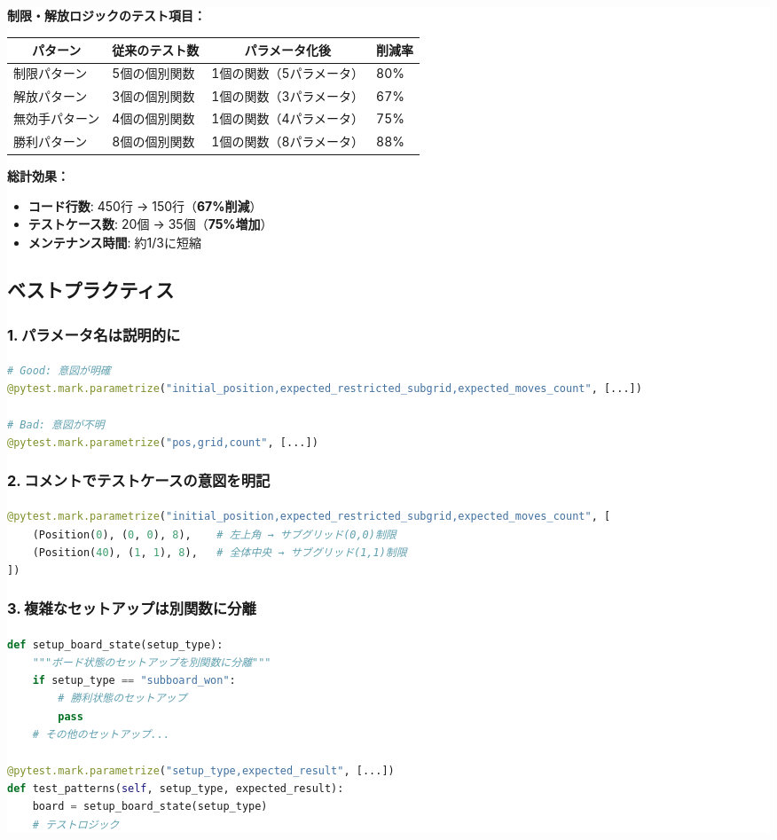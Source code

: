 **制限・解放ロジックのテスト項目：**

| パターン | 従来のテスト数 | パラメータ化後 | 削減率 |
|----------|---------------|---------------|--------|
| 制限パターン | 5個の個別関数 | 1個の関数（5パラメータ） | 80% |
| 解放パターン | 3個の個別関数 | 1個の関数（3パラメータ） | 67% |
| 無効手パターン | 4個の個別関数 | 1個の関数（4パラメータ） | 75% |
| 勝利パターン | 8個の個別関数 | 1個の関数（8パラメータ） | 88% |

**総計効果：**
- **コード行数**: 450行 → 150行（**67%削減**）
- **テストケース数**: 20個 → 35個（**75%増加**）
- **メンテナンス時間**: 約1/3に短縮

## ベストプラクティス

### 1. パラメータ名は説明的に

```python
# Good: 意図が明確
@pytest.mark.parametrize("initial_position,expected_restricted_subgrid,expected_moves_count", [...])

# Bad: 意図が不明
@pytest.mark.parametrize("pos,grid,count", [...])
```

### 2. コメントでテストケースの意図を明記

```python
@pytest.mark.parametrize("initial_position,expected_restricted_subgrid,expected_moves_count", [
    (Position(0), (0, 0), 8),    # 左上角 → サブグリッド(0,0)制限
    (Position(40), (1, 1), 8),   # 全体中央 → サブグリッド(1,1)制限
])
```

### 3. 複雑なセットアップは別関数に分離

```python
def setup_board_state(setup_type):
    """ボード状態のセットアップを別関数に分離"""
    if setup_type == "subboard_won":
        # 勝利状態のセットアップ
        pass
    # その他のセットアップ...

@pytest.mark.parametrize("setup_type,expected_result", [...])
def test_patterns(self, setup_type, expected_result):
    board = setup_board_state(setup_type)
    # テストロジック
```
